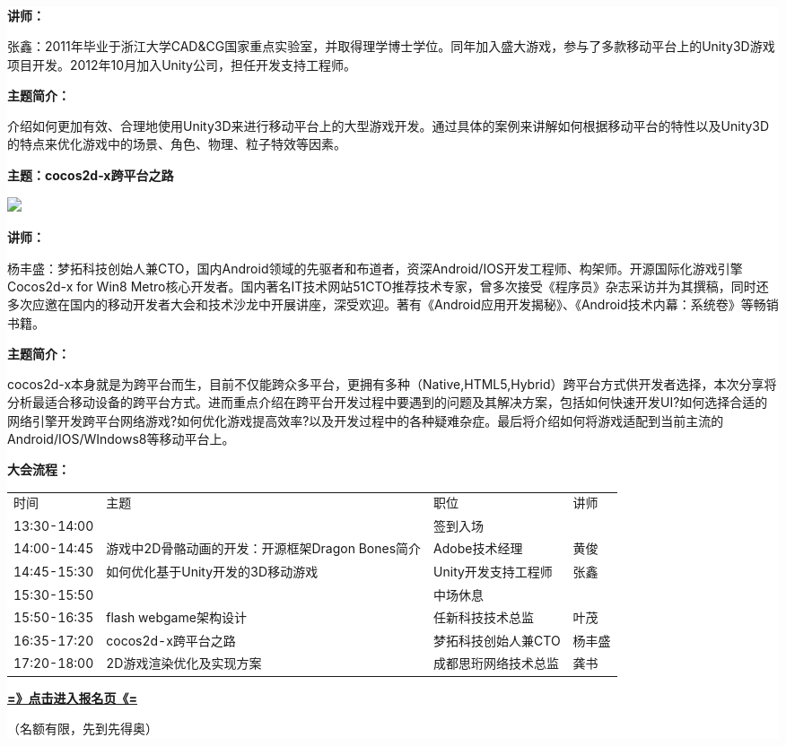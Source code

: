 **讲师：**
  
张鑫：2011年毕业于浙江大学CAD&CG国家重点实验室，并取得理学博士学位。同年加入盛大游戏，参与了多款移动平台上的Unity3D游戏项目开发。2012年10月加入Unity公司，担任开发支持工程师。
  
**主题简介：**
  

介绍如何更加有效、合理地使用Unity3D来进行移动平台上的大型游戏开发。通过具体的案例来讲解如何根据移动平台的特性以及Unity3D的特点来优化游戏中的场景、角色、物理、粒子特效等因素。

**主题：cocos2d-x跨平台之路**

**![](http://www.9ria.com/uploads/pic/TDX/chengdu/yangfengsheng.jpg)**

**讲师：**
  
杨丰盛：梦拓科技创始人兼CTO，国内Android领域的先驱者和布道者，资深Android/IOS开发工程师、构架师。开源国际化游戏引擎Cocos2d-x for Win8 Metro核心开发者。国内著名IT技术网站51CTO推荐技术专家，曾多次接受《程序员》杂志采访并为其撰稿，同时还多次应邀在国内的移动开发者大会和技术沙龙中开展讲座，深受欢迎。著有《Android应用开发揭秘》、《Android技术内幕：系统卷》等畅销书籍。
  
**主题简介：**
  
cocos2d-x本身就是为跨平台而生，目前不仅能跨众多平台，更拥有多种（Native,HTML5,Hybrid）跨平台方式供开发者选择，本次分享将分析最适合移动设备的跨平台方式。进而重点介绍在跨平台开发过程中要遇到的问题及其解决方案，包括如何快速开发UI?如何选择合适的网络引擎开发跨平台网络游戏?如何优化游戏提高效率?以及开发过程中的各种疑难杂症。最后将介绍如何将游戏适配到当前主流的Android/IOS/WIndows8等移动平台上。
  
  
  
**大会流程：**
  





|  |  |  |  |
| --- | --- | --- | --- |
| 时间 | 主题 | 职位 | 讲师 |
| 13:30-14:00 |  | 签到入场 |  |
| 14:00-14:45 | 游戏中2D骨骼动画的开发：开源框架Dragon Bones简介 | Adobe技术经理 | 黄俊 |
| 14:45-15:30 | 如何优化基于Unity开发的3D移动游戏 | Unity开发支持工程师 | 张鑫 |
| 15:30-15:50 |  | 中场休息 |  |
| 15:50-16:35 | flash webgame架构设计 | 任新科技技术总监 | 叶茂 |
| 16:35-17:20 | cocos2d-x跨平台之路 | 梦拓科技创始人兼CTO | 杨丰盛 |
| 17:20-18:00 | 2D游戏渲染优化及实现方案 | 成都思珩网络技术总监 | 龚书 |

  

  
  

[**=》点击进入报名页《=**](http://www.9ria.com/tdx/baoming/chengdu2012.html)
  

（名额有限，先到先得奥）

  
  
  
  